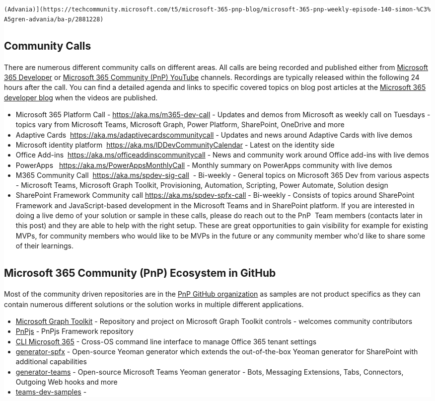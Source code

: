     (Advania)](https://techcommunity.microsoft.com/t5/microsoft-365-pnp-blog/microsoft-365-pnp-weekly-episode-140-simon-%C3%A5gren-advania/ba-p/2881228)
## Community Calls 

There are numerous different community calls on different areas. All
calls are being recorded and published either from [Microsoft 365
Developer](https://www.youtube.com/channel/UCV_6HOhwxYLXAGd-JOqKPoQ) or
[Microsoft 365 Community (PnP)
YouTube](https://www.youtube.com/channel/UC_mKdhw-V6CeCM7gTo_Iy7w)
channels. Recordings are typically released within the following 24
hours after the call. You can find a detailed agenda and links to
specific covered topics on blog post articles at the [Microsoft 365
developer blog](http://aka.ms/spdev-blog) when the videos are published.
-   Microsoft 365 Platform Call - <https://aka.ms/m365-dev-call> -
    Updates and demos from Microsoft as weekly call on Tuesdays - topics
    vary from Microsoft Teams, Microsoft Graph, Power Platform,
    SharePoint, OneDrive and more
-   Adaptive Cards  <https://aka.ms/adaptivecardscommunitycall> -
    Updates and news around Adaptive Cards with live demos
-   Microsoft identity platform 
    <https://aka.ms/IDDevCommunityCalendar> - Latest on the identity
    side
-   Office Add-ins  <https://aka.ms/officeaddinscommunitycall> - News
    and community work around Office add-ins with live demos
-   PowerApps   <https://aka.ms/PowerAppsMonthlyCall> - Monthly summary
    on PowerApps community with live demos
-   M365 Community Call  <https://aka.ms/spdev-sig-call>  - Bi-weekly -
    General topics on Microsoft 365 Dev from various aspects - Microsoft
    Teams, Microsoft Graph Toolkit, Provisioning, Automation, Scripting,
    Power Automate, Solution design
-   SharePoint Framework Community
    call <https://aka.ms/spdev-spfx-call> - Bi-weekly - Consists of
    topics around SharePoint Framework and JavaScript-based development
    in the Microsoft Teams and in SharePoint platform.
If you are interested in doing a live demo of your solution or sample in
these calls, please do reach out to the PnP  Team members (contacts
later in this post) and they are able to help with the right setup.
These are great opportunities to gain visibility for example for
existing MVPs, for community members who would like to be MVPs in the
future or any community member who\'d like to share some of their
learnings.
## Microsoft 365 Community (PnP) Ecosystem in GitHub 

Most of the community driven repositories are in the [PnP GitHub
organization](https://github.com/pnp) as samples are not product
specifics as they can contain numerous different solutions or the
solution works in multiple different applications.
-   [Microsoft Graph
    Toolkit](https://github.com/microsoftgraph/microsoft-graph-toolkit) -
    Repository and project on Microsoft Graph Toolkit controls -
    welcomes community contributors
-   [PnPjs](https://github.com/pnp/pnpjs) - PnPjs Framework repository
-   [CLI Microsoft
    365](https://pnp.github.io/cli-microsoft365/) - Cross-OS command
    line interface to manage Office 365 tenant settings
-   [generator-spfx](https://github.com/pnp/generator-spfx) -
    Open-source Yeoman generator which extends the out-of-the-box Yeoman
    generator for SharePoint with additional capabilities
-   [generator-teams](https://github.com/pnp/generator-teams) -
    Open-source Microsoft Teams Yeoman generator - Bots, Messaging
    Extensions, Tabs, Connectors, Outgoing Web hooks and more
-   [teams-dev-samples](https://github.com/pnp/teams-dev-samples/) -